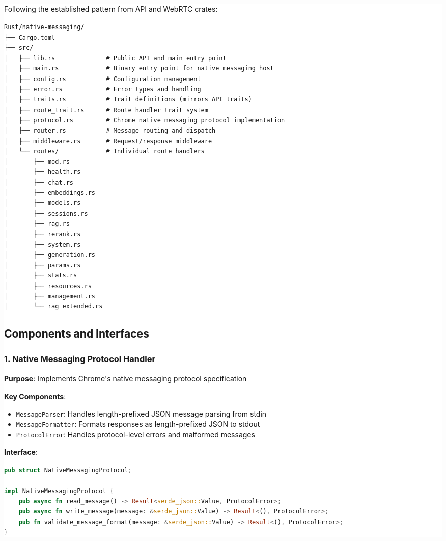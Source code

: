 Following the established pattern from API and WebRTC crates:

```
Rust/native-messaging/
├── Cargo.toml
├── src/
│   ├── lib.rs              # Public API and main entry point
│   ├── main.rs             # Binary entry point for native messaging host
│   ├── config.rs           # Configuration management
│   ├── error.rs            # Error types and handling
│   ├── traits.rs           # Trait definitions (mirrors API traits)
│   ├── route_trait.rs      # Route handler trait system
│   ├── protocol.rs         # Chrome native messaging protocol implementation
│   ├── router.rs           # Message routing and dispatch
│   ├── middleware.rs       # Request/response middleware
│   └── routes/             # Individual route handlers
│       ├── mod.rs
│       ├── health.rs
│       ├── chat.rs
│       ├── embeddings.rs
│       ├── models.rs
│       ├── sessions.rs
│       ├── rag.rs
│       ├── rerank.rs
│       ├── system.rs
│       ├── generation.rs
│       ├── params.rs
│       ├── stats.rs
│       ├── resources.rs
│       ├── management.rs
│       └── rag_extended.rs
```

## Components and Interfaces

### 1. Native Messaging Protocol Handler

**Purpose**: Implements Chrome's native messaging protocol specification

**Key Components**:
- `MessageParser`: Handles length-prefixed JSON message parsing from stdin
- `MessageFormatter`: Formats responses as length-prefixed JSON to stdout
- `ProtocolError`: Handles protocol-level errors and malformed messages

**Interface**:
```rust
pub struct NativeMessagingProtocol;

impl NativeMessagingProtocol {
    pub async fn read_message() -> Result<serde_json::Value, ProtocolError>;
    pub async fn write_message(message: &serde_json::Value) -> Result<(), ProtocolError>;
    pub fn validate_message_format(message: &serde_json::Value) -> Result<(), ProtocolError>;
}
```
